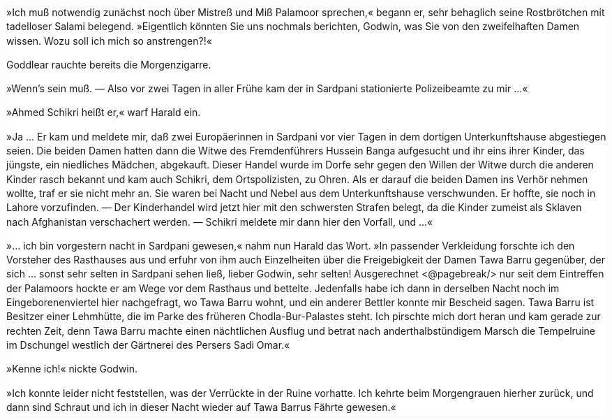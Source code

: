 »Ich muß notwendig zunächst noch über Mistreß und
Miß Palamoor sprechen,« begann er, sehr behaglich seine
Rostbrötchen mit tadelloser Salami belegend. »Eigentlich
könnten Sie uns nochmals berichten, Godwin, was Sie von
den zweifelhaften Damen wissen. Wozu soll ich mich so
anstrengen?!«

Goddlear rauchte bereits die Morgenzigarre.

»Wenn’s sein muß. — Also vor zwei Tagen in aller
Frühe kam der in Sardpani stationierte Polizeibeamte zu
mir …«

»Ahmed Schikri heißt er,« warf Harald ein.

»Ja … Er kam und meldete mir, daß zwei Europäerinnen
in Sardpani vor vier Tagen in dem dortigen
Unterkunftshause abgestiegen seien. Die beiden Damen hatten
dann die Witwe des Fremdenführers Hussein Banga aufgesucht
und ihr eins ihrer Kinder, das jüngste, ein niedliches
Mädchen, abgekauft. Dieser Handel wurde im Dorfe
sehr gegen den Willen der Witwe durch die anderen Kinder
rasch bekannt und kam auch Schikri, dem Ortspolizisten, zu
Ohren. Als er darauf die beiden Damen ins Verhör nehmen
wollte, traf er sie nicht mehr an. Sie waren bei Nacht und
Nebel aus dem Unterkunftshause verschwunden. Er hoffte,
sie noch in Lahore vorzufinden. — Der Kinderhandel wird
jetzt hier mit den schwersten Strafen belegt, da die Kinder
zumeist als Sklaven nach Afghanistan verschachert werden.
— Schikri meldete mir dann hier den Vorfall, und …«

»… ich bin vorgestern nacht in Sardpani gewesen,«
nahm nun Harald das Wort. »In passender Verkleidung
forschte ich den Vorsteher des Rasthauses aus und erfuhr von
ihm auch Einzelheiten über die Freigebigkeit der Damen
Tawa Barru gegenüber, der sich … sonst sehr selten in
Sardpani sehen ließ, lieber Godwin, sehr selten! Ausgerechnet
<@pagebreak/>
nur seit dem Eintreffen der Palamoors hockte er am
Wege vor dem Rasthaus und bettelte. Jedenfalls habe ich
dann in derselben Nacht noch im Eingeborenenviertel hier
nachgefragt, wo Tawa Barru wohnt, und ein anderer Bettler
konnte mir Bescheid sagen. Tawa Barru ist Besitzer einer
Lehmhütte, die im Parke des früheren Chodla-Bur-Palastes
steht. Ich pirschte mich dort heran und kam gerade zur rechten
Zeit, denn Tawa Barru machte einen nächtlichen Ausflug
und betrat nach anderthalbstündigem Marsch die Tempelruine
im Dschungel westlich der Gärtnerei des Persers Sadi
Omar.«

»Kenne ich!« nickte Godwin.

»Ich konnte leider nicht feststellen, was der Verrückte in
der Ruine vorhatte. Ich kehrte beim Morgengrauen hierher
zurück, und dann sind Schraut und ich in dieser Nacht wieder
auf Tawa Barrus Fährte gewesen.«
